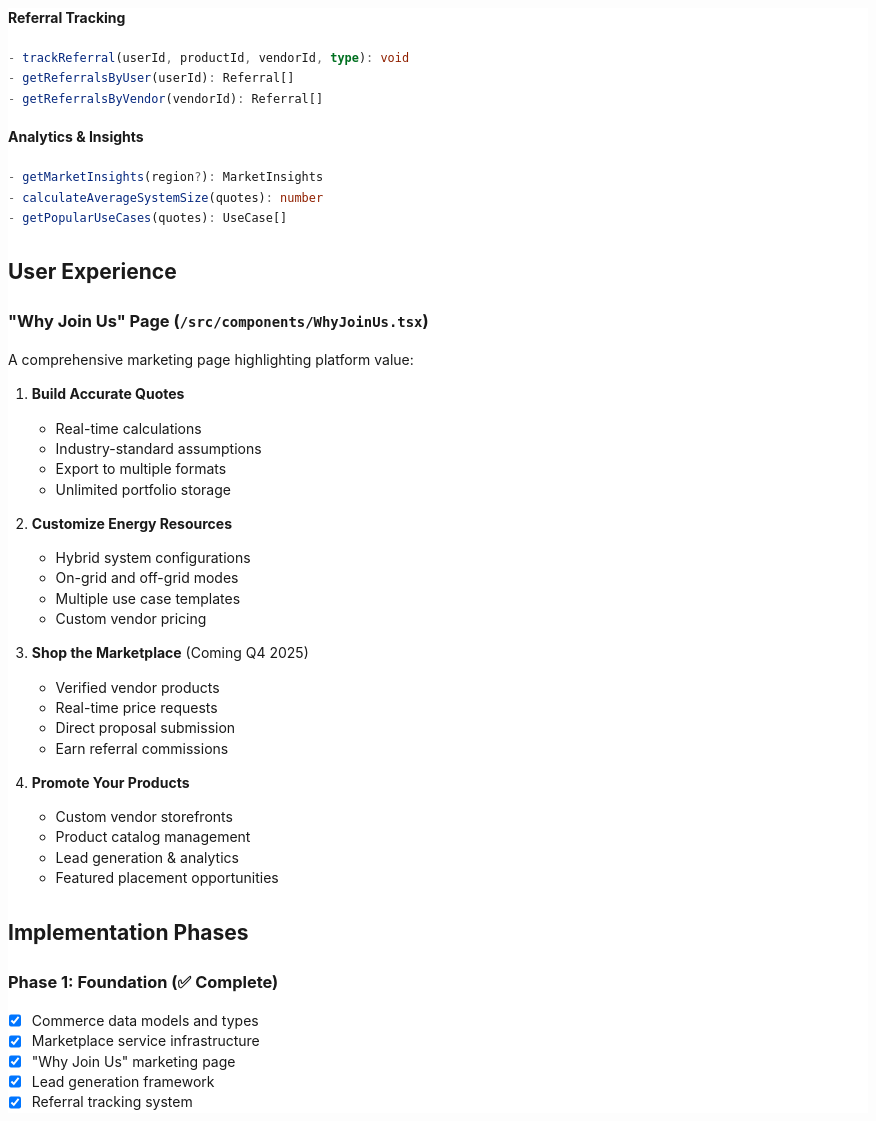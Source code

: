 #### Referral Tracking
```typescript
- trackReferral(userId, productId, vendorId, type): void
- getReferralsByUser(userId): Referral[]
- getReferralsByVendor(vendorId): Referral[]
```

#### Analytics & Insights
```typescript
- getMarketInsights(region?): MarketInsights
- calculateAverageSystemSize(quotes): number
- getPopularUseCases(quotes): UseCase[]
```

## User Experience

### "Why Join Us" Page (`/src/components/WhyJoinUs.tsx`)

A comprehensive marketing page highlighting platform value:

1. **Build Accurate Quotes**
   - Real-time calculations
   - Industry-standard assumptions
   - Export to multiple formats
   - Unlimited portfolio storage

2. **Customize Energy Resources**
   - Hybrid system configurations
   - On-grid and off-grid modes
   - Multiple use case templates
   - Custom vendor pricing

3. **Shop the Marketplace** (Coming Q4 2025)
   - Verified vendor products
   - Real-time price requests
   - Direct proposal submission
   - Earn referral commissions

4. **Promote Your Products**
   - Custom vendor storefronts
   - Product catalog management
   - Lead generation & analytics
   - Featured placement opportunities

## Implementation Phases

### Phase 1: Foundation (✅ Complete)
- [x] Commerce data models and types
- [x] Marketplace service infrastructure
- [x] "Why Join Us" marketing page
- [x] Lead generation framework
- [x] Referral tracking system
